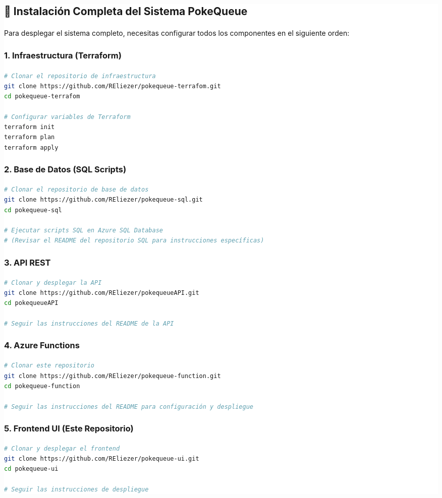 ## 🚀 Instalación Completa del Sistema PokeQueue

Para desplegar el sistema completo, necesitas configurar todos los componentes en el siguiente orden:

### 1. Infraestructura (Terraform)
```bash
# Clonar el repositorio de infraestructura
git clone https://github.com/REliezer/pokequeue-terrafom.git
cd pokequeue-terrafom

# Configurar variables de Terraform
terraform init
terraform plan
terraform apply
```

### 2. Base de Datos (SQL Scripts)
```bash
# Clonar el repositorio de base de datos
git clone https://github.com/REliezer/pokequeue-sql.git
cd pokequeue-sql

# Ejecutar scripts SQL en Azure SQL Database
# (Revisar el README del repositorio SQL para instrucciones específicas)
```

### 3. API REST
```bash
# Clonar y desplegar la API
git clone https://github.com/REliezer/pokequeueAPI.git
cd pokequeueAPI

# Seguir las instrucciones del README de la API
```

### 4. Azure Functions
```bash
# Clonar este repositorio
git clone https://github.com/REliezer/pokequeue-function.git
cd pokequeue-function

# Seguir las instrucciones del README para configuración y despliegue
```

### 5. Frontend UI (Este Repositorio)
```bash
# Clonar y desplegar el frontend
git clone https://github.com/REliezer/pokequeue-ui.git
cd pokequeue-ui

# Seguir las instrucciones de despliegue
```

